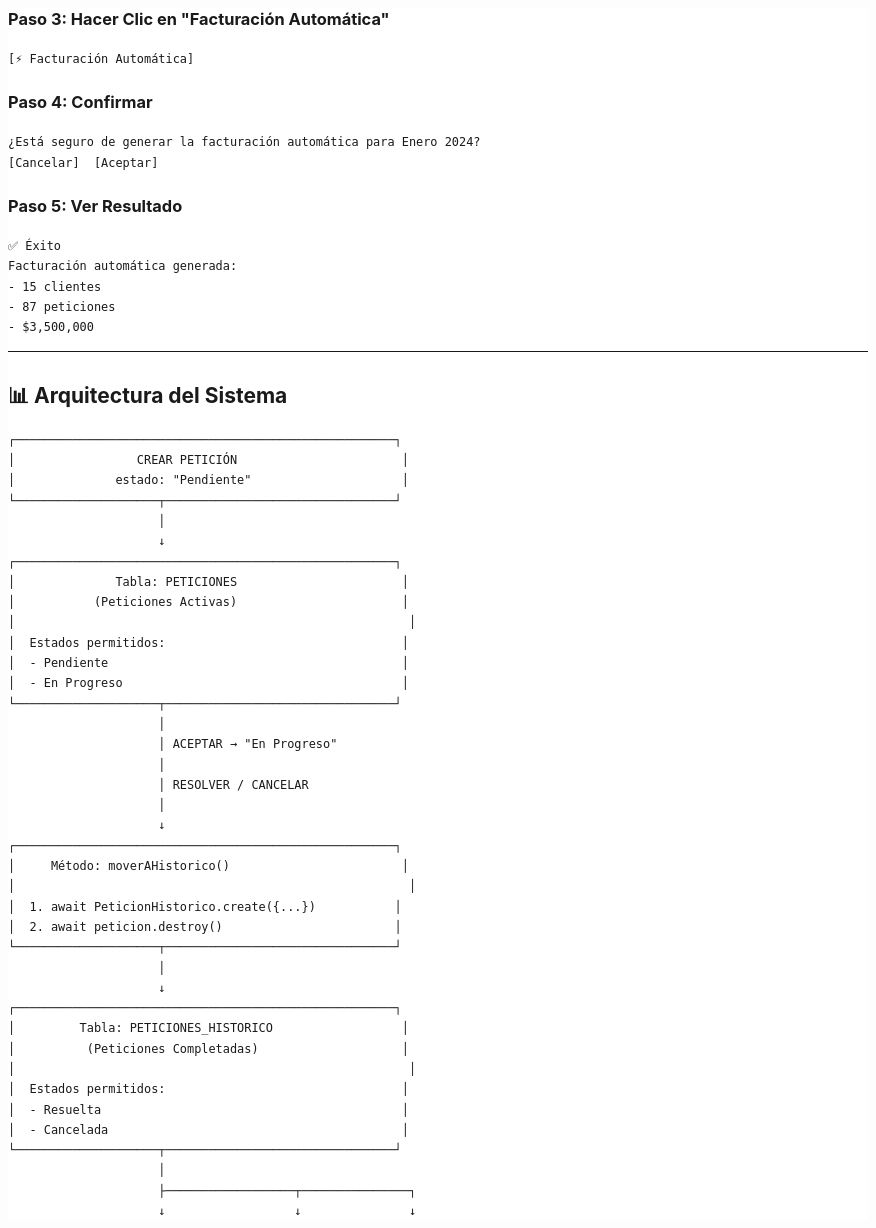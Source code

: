 ### **Paso 3:** Hacer Clic en "Facturación Automática"
```
[⚡ Facturación Automática]
```

### **Paso 4:** Confirmar
```
¿Está seguro de generar la facturación automática para Enero 2024?
[Cancelar]  [Aceptar]
```

### **Paso 5:** Ver Resultado
```
✅ Éxito
Facturación automática generada:
- 15 clientes
- 87 peticiones
- $3,500,000
```

---

## 📊 Arquitectura del Sistema

```
┌─────────────────────────────────────────────────────┐
│                 CREAR PETICIÓN                       │
│              estado: "Pendiente"                     │
└────────────────────┬────────────────────────────────┘
                     │
                     ↓
┌─────────────────────────────────────────────────────┐
│              Tabla: PETICIONES                       │
│           (Peticiones Activas)                       │
│                                                       │
│  Estados permitidos:                                 │
│  - Pendiente                                         │
│  - En Progreso                                       │
└────────────────────┬────────────────────────────────┘
                     │
                     │ ACEPTAR → "En Progreso"
                     │
                     │ RESOLVER / CANCELAR
                     │
                     ↓
┌─────────────────────────────────────────────────────┐
│     Método: moverAHistorico()                        │
│                                                       │
│  1. await PeticionHistorico.create({...})           │
│  2. await peticion.destroy()                        │
└────────────────────┬────────────────────────────────┘
                     │
                     ↓
┌─────────────────────────────────────────────────────┐
│         Tabla: PETICIONES_HISTORICO                  │
│          (Peticiones Completadas)                    │
│                                                       │
│  Estados permitidos:                                 │
│  - Resuelta                                          │
│  - Cancelada                                         │
└────────────────────┬────────────────────────────────┘
                     │
                     ├──────────────────┬───────────────┐
                     ↓                  ↓               ↓
```